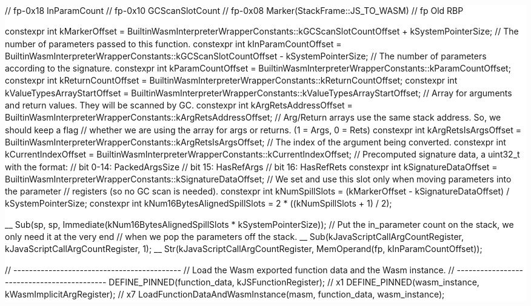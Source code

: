  // fp-0x18  InParamCount
  // fp-0x10  GCScanSlotCount
  // fp-0x08  Marker(StackFrame::JS_TO_WASM)
  // fp       Old RBP

  constexpr int kMarkerOffset =
      BuiltinWasmInterpreterWrapperConstants::kGCScanSlotCountOffset +
      kSystemPointerSize;
  // The number of parameters passed to this function.
  constexpr int kInParamCountOffset =
      BuiltinWasmInterpreterWrapperConstants::kGCScanSlotCountOffset -
      kSystemPointerSize;
  // The number of parameters according to the signature.
  constexpr int kParamCountOffset =
      BuiltinWasmInterpreterWrapperConstants::kParamCountOffset;
  constexpr int kReturnCountOffset =
      BuiltinWasmInterpreterWrapperConstants::kReturnCountOffset;
  constexpr int kValueTypesArrayStartOffset =
      BuiltinWasmInterpreterWrapperConstants::kValueTypesArrayStartOffset;
  // Array for arguments and return values. They will be scanned by GC.
  constexpr int kArgRetsAddressOffset =
      BuiltinWasmInterpreterWrapperConstants::kArgRetsAddressOffset;
  // Arg/Return arrays use the same stack address. So, we should keep a flag
  // whether we are using the array for args or returns. (1 = Args, 0 = Rets)
  constexpr int kArgRetsIsArgsOffset =
      BuiltinWasmInterpreterWrapperConstants::kArgRetsIsArgsOffset;
  // The index of the argument being converted.
  constexpr int kCurrentIndexOffset =
      BuiltinWasmInterpreterWrapperConstants::kCurrentIndexOffset;
  // Precomputed signature data, a uint32_t with the format:
  // bit 0-14: PackedArgsSize
  // bit 15:   HasRefArgs
  // bit 16:   HasRefRets
  constexpr int kSignatureDataOffset =
      BuiltinWasmInterpreterWrapperConstants::kSignatureDataOffset;
  // We set and use this slot only when moving parameters into the parameter
  // registers (so no GC scan is needed).
  constexpr int kNumSpillSlots =
      (kMarkerOffset - kSignatureDataOffset) / kSystemPointerSize;
  constexpr int kNum16BytesAlignedSpillSlots = 2 * ((kNumSpillSlots + 1) / 2);

  __ Sub(sp, sp, Immediate(kNum16BytesAlignedSpillSlots * kSystemPointerSize));
  // Put the in_parameter count on the stack, we only  need it at the very end
  // when we pop the parameters off the stack.
  __ Sub(kJavaScriptCallArgCountRegister, kJavaScriptCallArgCountRegister, 1);
  __ Str(kJavaScriptCallArgCountRegister, MemOperand(fp, kInParamCountOffset));

  // -------------------------------------------
  // Load the Wasm exported function data and the Wasm instance.
  // -------------------------------------------
  DEFINE_PINNED(function_data, kJSFunctionRegister);    // x1
  DEFINE_PINNED(wasm_instance, kWasmImplicitArgRegister);  // x7
  LoadFunctionDataAndWasmInstance(masm, function_data, wasm_instance);
